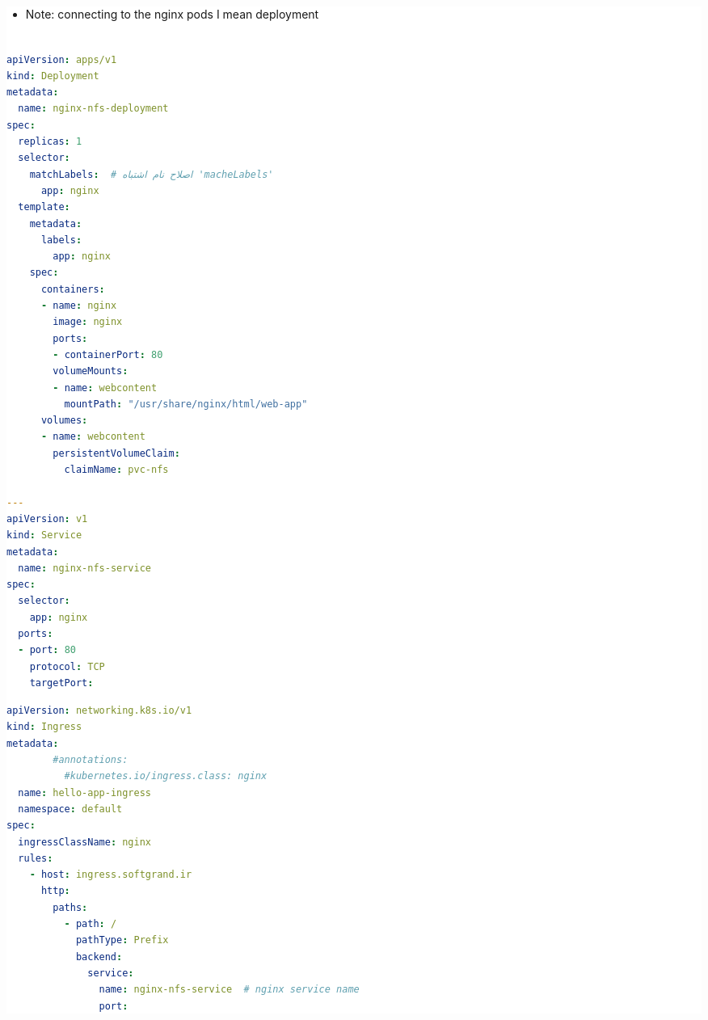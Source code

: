 * Note: connecting to the nginx pods I mean deployment

```yaml

apiVersion: apps/v1
kind: Deployment
metadata:
  name: nginx-nfs-deployment
spec:
  replicas: 1
  selector:
    matchLabels:  # اصلاح نام اشتباه 'macheLabels'
      app: nginx
  template:
    metadata:
      labels:
        app: nginx
    spec:
      containers:
      - name: nginx
        image: nginx
        ports:
        - containerPort: 80
        volumeMounts:
        - name: webcontent
          mountPath: "/usr/share/nginx/html/web-app"
      volumes:
      - name: webcontent
        persistentVolumeClaim:
          claimName: pvc-nfs

---
apiVersion: v1
kind: Service
metadata:
  name: nginx-nfs-service
spec:
  selector:
    app: nginx
  ports:
  - port: 80
    protocol: TCP
    targetPort:
```

```yaml
apiVersion: networking.k8s.io/v1
kind: Ingress
metadata:
        #annotations:
          #kubernetes.io/ingress.class: nginx
  name: hello-app-ingress
  namespace: default
spec:
  ingressClassName: nginx
  rules:
    - host: ingress.softgrand.ir
      http:
        paths:
          - path: /
            pathType: Prefix
            backend:
              service:
                name: nginx-nfs-service  # nginx service name
                port:
```